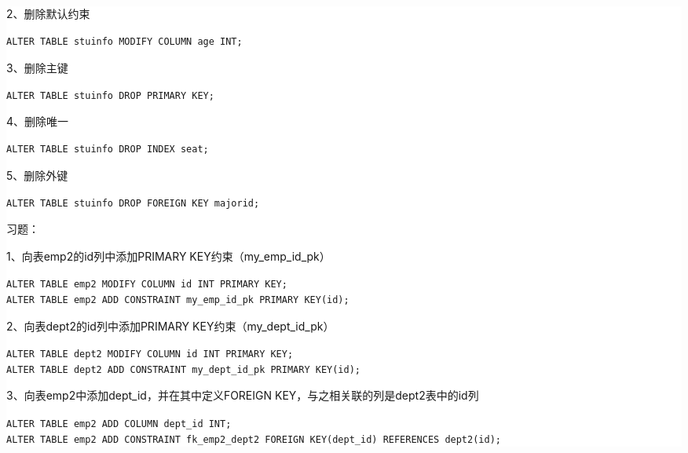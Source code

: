 

2、删除默认约束

```mysql
ALTER TABLE stuinfo MODIFY COLUMN age INT;
```



3、删除主键

```mysql
ALTER TABLE stuinfo DROP PRIMARY KEY;
```



4、删除唯一

```mysql
ALTER TABLE stuinfo DROP INDEX seat;
```



5、删除外键

```mysql
ALTER TABLE stuinfo DROP FOREIGN KEY majorid;
```



习题：

1、向表emp2的id列中添加PRIMARY KEY约束（my_emp_id_pk）

```mysql
ALTER TABLE emp2 MODIFY COLUMN id INT PRIMARY KEY;
ALTER TABLE emp2 ADD CONSTRAINT my_emp_id_pk PRIMARY KEY(id);
```



2、向表dept2的id列中添加PRIMARY KEY约束（my_dept_id_pk）

```mysql
ALTER TABLE dept2 MODIFY COLUMN id INT PRIMARY KEY;
ALTER TABLE dept2 ADD CONSTRAINT my_dept_id_pk PRIMARY KEY(id);
```



3、向表emp2中添加dept_id，并在其中定义FOREIGN KEY，与之相关联的列是dept2表中的id列

```mysql
ALTER TABLE emp2 ADD COLUMN dept_id INT;
ALTER TABLE emp2 ADD CONSTRAINT fk_emp2_dept2 FOREIGN KEY(dept_id) REFERENCES dept2(id);
```

